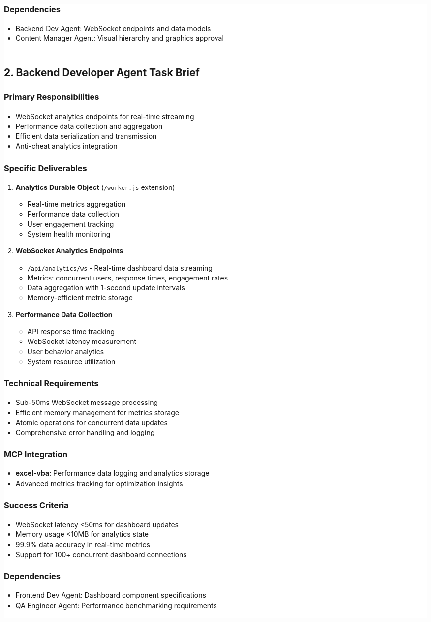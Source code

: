 ### Dependencies
- Backend Dev Agent: WebSocket endpoints and data models
- Content Manager Agent: Visual hierarchy and graphics approval

---

## 2. Backend Developer Agent Task Brief

### Primary Responsibilities
- WebSocket analytics endpoints for real-time streaming
- Performance data collection and aggregation
- Efficient data serialization and transmission
- Anti-cheat analytics integration

### Specific Deliverables
1. **Analytics Durable Object** (`/worker.js` extension)
   - Real-time metrics aggregation
   - Performance data collection
   - User engagement tracking
   - System health monitoring

2. **WebSocket Analytics Endpoints**
   - `/api/analytics/ws` - Real-time dashboard data streaming
   - Metrics: concurrent users, response times, engagement rates
   - Data aggregation with 1-second update intervals
   - Memory-efficient metric storage

3. **Performance Data Collection**
   - API response time tracking
   - WebSocket latency measurement
   - User behavior analytics
   - System resource utilization

### Technical Requirements
- Sub-50ms WebSocket message processing
- Efficient memory management for metrics storage
- Atomic operations for concurrent data updates
- Comprehensive error handling and logging

### MCP Integration
- **excel-vba**: Performance data logging and analytics storage
- Advanced metrics tracking for optimization insights

### Success Criteria
- WebSocket latency <50ms for dashboard updates
- Memory usage <10MB for analytics state
- 99.9% data accuracy in real-time metrics
- Support for 100+ concurrent dashboard connections

### Dependencies
- Frontend Dev Agent: Dashboard component specifications
- QA Engineer Agent: Performance benchmarking requirements

---